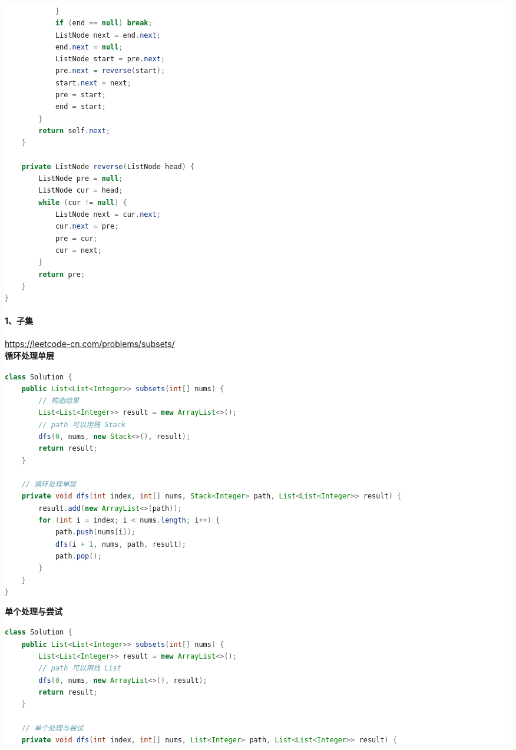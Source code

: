 ```java
            }
            if (end == null) break;
            ListNode next = end.next;
            end.next = null;
            ListNode start = pre.next;
            pre.next = reverse(start);
            start.next = next;
            pre = start;
            end = start;
        }
        return self.next;
    }

    private ListNode reverse(ListNode head) {
        ListNode pre = null;
        ListNode cur = head;
        while (cur != null) {
            ListNode next = cur.next;
            cur.next = pre;
            pre = cur;
            cur = next;
        }
        return pre;
    }
}
```


#### 1、子集
https://leetcode-cn.com/problems/subsets/<br/>
**循环处理单层**
```java
class Solution {
    public List<List<Integer>> subsets(int[] nums) {
        // 构造结果
        List<List<Integer>> result = new ArrayList<>();
        // path 可以用栈 Stack
        dfs(0, nums, new Stack<>(), result);
        return result;
    }
    
    // 循环处理单层
    private void dfs(int index, int[] nums, Stack<Integer> path, List<List<Integer>> result) {
        result.add(new ArrayList<>(path));
        for (int i = index; i < nums.length; i++) {
            path.push(nums[i]);
            dfs(i + 1, nums, path, result);
            path.pop();
        }
    }
}
```
**单个处理与尝试**
```java
class Solution {
    public List<List<Integer>> subsets(int[] nums) {
        List<List<Integer>> result = new ArrayList<>();
        // path 可以用栈 List
        dfs(0, nums, new ArrayList<>(), result);
        return result;
    }

    // 单个处理与尝试
    private void dfs(int index, int[] nums, List<Integer> path, List<List<Integer>> result) {
```